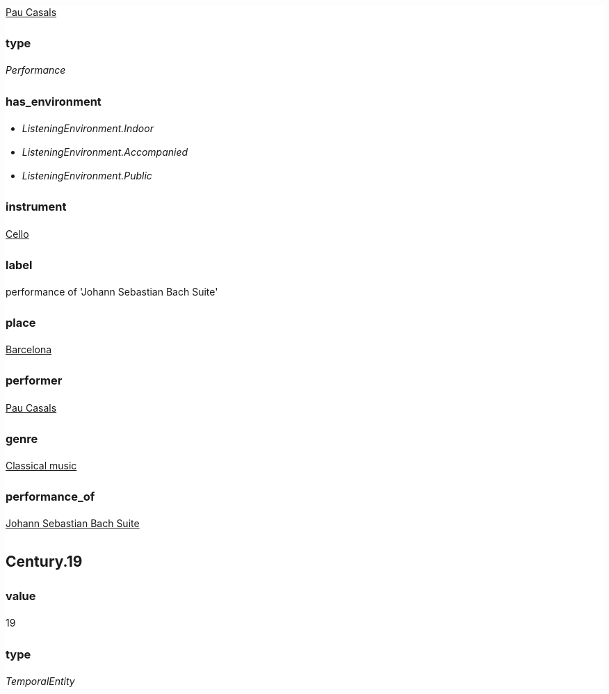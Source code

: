 
[Pau Casals](#Pau-Casals)

### type


*Performance*

### has_environment

 - *ListeningEnvironment.Indoor*

 - *ListeningEnvironment.Accompanied*

 - *ListeningEnvironment.Public*

### instrument


[Cello](#Cello)

### label


performance of 'Johann Sebastian Bach Suite'

### place


[Barcelona](#Barcelona)

### performer


[Pau Casals](#Pau-Casals)

### genre


[Classical music](#Classical-music)

### performance_of


[Johann Sebastian Bach Suite](#Johann-Sebastian-Bach-Suite)

## Century.19

### value


19

### type


*TemporalEntity*
